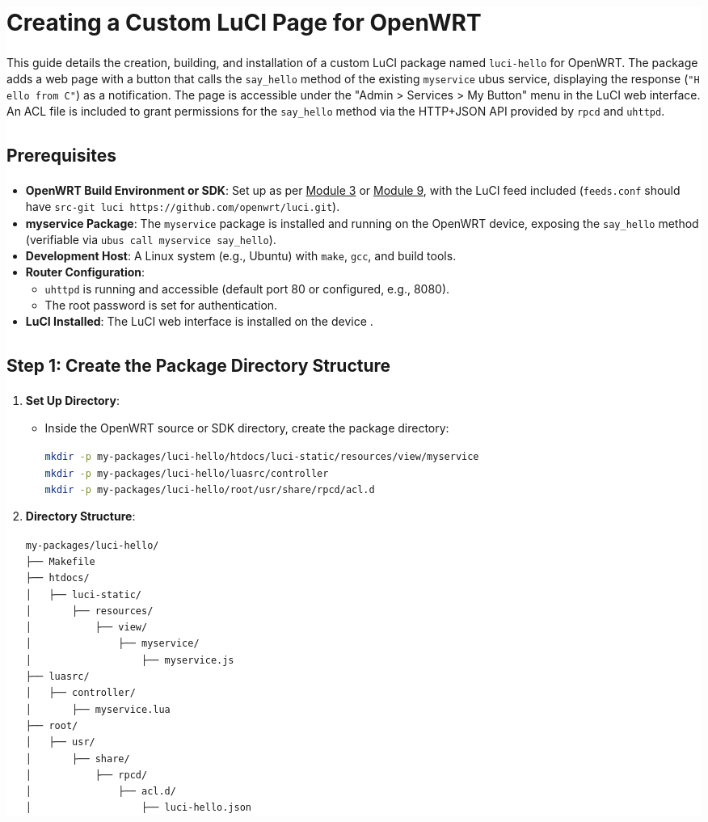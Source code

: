 # Creating a Custom LuCI Page for OpenWRT

This guide details the creation, building, and installation of a custom LuCI package named `luci-hello` for OpenWRT. The package adds a web page with a button that calls the `say_hello` method of the existing `myservice` ubus service, displaying the response (`"Hello from C"`) as a notification. The page is accessible under the "Admin > Services > My Button" menu in the LuCI web interface. An ACL file is included to grant permissions for the `say_hello` method via the HTTP+JSON API provided by `rpcd` and `uhttpd`.

## Prerequisites

- **OpenWRT Build Environment or SDK**: Set up as per [Module 3](#) or [Module 9](#), with the LuCI feed included (`feeds.conf` should have `src-git luci https://github.com/openwrt/luci.git`).
- **myservice Package**: The `myservice` package is installed and running on the OpenWRT device, exposing the `say_hello` method (verifiable via `ubus call myservice say_hello`).
- **Development Host**: A Linux system (e.g., Ubuntu) with `make`, `gcc`, and build tools.
- **Router Configuration**:
  - `uhttpd` is running and accessible (default port 80 or configured, e.g., 8080).
  - The root password is set for authentication.
- **LuCI Installed**: The LuCI web interface is installed on the device .

## Step 1: Create the Package Directory Structure

1. **Set Up Directory**:
   - Inside the OpenWRT source or SDK directory, create the package directory:
     ```bash
     mkdir -p my-packages/luci-hello/htdocs/luci-static/resources/view/myservice
     mkdir -p my-packages/luci-hello/luasrc/controller
     mkdir -p my-packages/luci-hello/root/usr/share/rpcd/acl.d
     ```

2. **Directory Structure**:
   ```
   my-packages/luci-hello/
   ├── Makefile
   ├── htdocs/
   │   ├── luci-static/
   │       ├── resources/
   │           ├── view/
   │               ├── myservice/
   │                   ├── myservice.js
   ├── luasrc/
   │   ├── controller/
   │       ├── myservice.lua
   ├── root/
   │   ├── usr/
   │       ├── share/
   │           ├── rpcd/
   │               ├── acl.d/
   │                   ├── luci-hello.json
   ```
